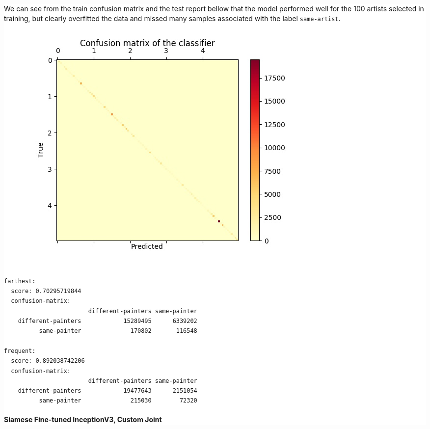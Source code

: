 We can see from the train confusion matrix and the test report bellow that the
model performed well for the 100 artists selected in training, but clearly
overfitted the data and missed many samples associated with the label
`same-artist`.

![Confusion matrix for train set](../assets/pbn-100-train-cm.png)

```
farthest:
  score: 0.70295719844
  confusion-matrix:
                        different-painters same-painter
    different-painters            15289495      6339202
          same-painter              170802       116548

frequent:
  score: 0.892038742206
  confusion-matrix:
                        different-painters same-painter
    different-painters            19477643      2151054
          same-painter              215030        72320
```

#### Siamese Fine-tuned InceptionV3, Custom Joint
